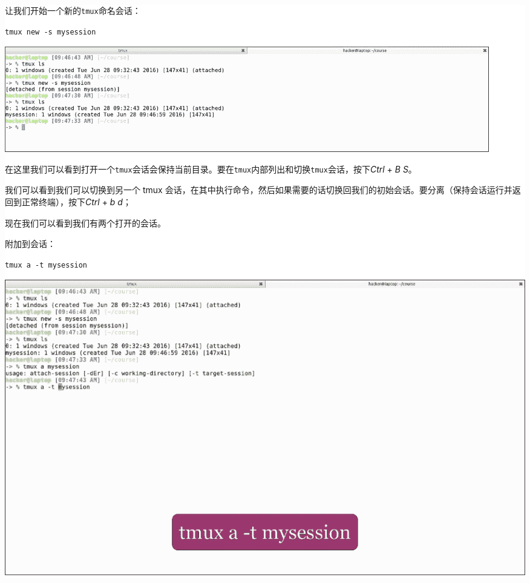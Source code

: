 让我们开始一个新的`tmux`命名会话：

```
tmux new -s mysession

```

![tmux - 虚拟控制台、后台作业等](img/image_04_029.jpg)

在这里我们可以看到打开一个`tmux`会话会保持当前目录。要在`tmux`内部列出和切换`tmux`会话，按下*Ctrl* + *B* *S*。

我们可以看到我们可以切换到另一个 tmux 会话，在其中执行命令，然后如果需要的话切换回我们的初始会话。要分离（保持会话运行并返回到正常终端），按下*Ctrl* + *b d*；

现在我们可以看到我们有两个打开的会话。

附加到会话：

```
tmux a -t mysession

```

![tmux - 虚拟控制台、后台作业等](img/image_04_030.jpg)
